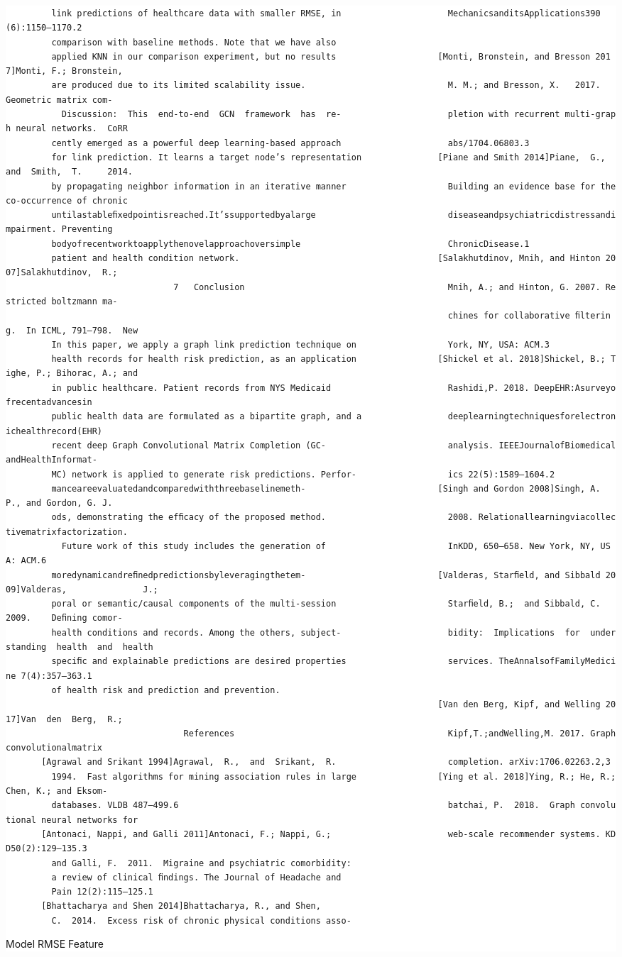              link predictions of healthcare data with smaller RMSE, in                     MechanicsanditsApplications390(6):1150–1170.2
             comparison with baseline methods. Note that we have also
             applied KNN in our comparison experiment, but no results                    [Monti, Bronstein, and Bresson 2017]Monti, F.; Bronstein,
             are produced due to its limited scalability issue.                            M. M.; and Bresson, X.   2017.   Geometric matrix com-
               Discussion:  This  end-to-end  GCN  framework  has  re-                     pletion with recurrent multi-graph neural networks.  CoRR
             cently emerged as a powerful deep learning-based approach                     abs/1704.06803.3
             for link prediction. It learns a target node’s representation               [Piane and Smith 2014]Piane,  G.,  and  Smith,  T.     2014.
             by propagating neighbor information in an iterative manner                    Building an evidence base for the co-occurrence of chronic
             untilastableﬁxedpointisreached.It’ssupportedbyalarge                          diseaseandpsychiatricdistressandimpairment. Preventing
             bodyofrecentworktoapplythenovelapproachoversimple                             ChronicDisease.1
             patient and health condition network.                                       [Salakhutdinov, Mnih, and Hinton 2007]Salakhutdinov,  R.;
                                     7   Conclusion                                        Mnih, A.; and Hinton, G. 2007. Restricted boltzmann ma-
                                                                                           chines for collaborative ﬁltering.  In ICML, 791–798.  New
             In this paper, we apply a graph link prediction technique on                  York, NY, USA: ACM.3
             health records for health risk prediction, as an application                [Shickel et al. 2018]Shickel, B.; Tighe, P.; Bihorac, A.; and
             in public healthcare. Patient records from NYS Medicaid                       Rashidi,P. 2018. DeepEHR:Asurveyofrecentadvancesin
             public health data are formulated as a bipartite graph, and a                 deeplearningtechniquesforelectronichealthrecord(EHR)
             recent deep Graph Convolutional Matrix Completion (GC-                        analysis. IEEEJournalofBiomedicalandHealthInformat-
             MC) network is applied to generate risk predictions. Perfor-                  ics 22(5):1589–1604.2
             manceareevaluatedandcomparedwiththreebaselinemeth-                          [Singh and Gordon 2008]Singh, A. P., and Gordon, G. J.
             ods, demonstrating the efﬁcacy of the proposed method.                        2008. Relationallearningviacollectivematrixfactorization.
               Future work of this study includes the generation of                        InKDD, 650–658. New York, NY, USA: ACM.6
             moredynamicandreﬁnedpredictionsbyleveragingthetem-                          [Valderas, Starﬁeld, and Sibbald 2009]Valderas,               J.;
             poral or semantic/causal components of the multi-session                      Starﬁeld, B.;  and Sibbald, C.    2009.    Deﬁning comor-
             health conditions and records. Among the others, subject-                     bidity:  Implications  for  understanding  health  and  health
             speciﬁc and explainable predictions are desired properties                    services. TheAnnalsofFamilyMedicine 7(4):357–363.1
             of health risk and prediction and prevention.
                                                                                         [Van den Berg, Kipf, and Welling 2017]Van  den  Berg,  R.;
                                       References                                          Kipf,T.;andWelling,M. 2017. Graphconvolutionalmatrix
           [Agrawal and Srikant 1994]Agrawal,  R.,  and  Srikant,  R.                      completion. arXiv:1706.02263.2,3
             1994.  Fast algorithms for mining association rules in large                [Ying et al. 2018]Ying, R.; He, R.; Chen, K.; and Eksom-
             databases. VLDB 487–499.6                                                     batchai, P.  2018.  Graph convolutional neural networks for
           [Antonaci, Nappi, and Galli 2011]Antonaci, F.; Nappi, G.;                       web-scale recommender systems. KDD50(2):129–135.3
             and Galli, F.  2011.  Migraine and psychiatric comorbidity:
             a review of clinical ﬁndings. The Journal of Headache and
             Pain 12(2):115–125.1
           [Bhattacharya and Shen 2014]Bhattacharya, R., and Shen,
             C.  2014.  Excess risk of chronic physical conditions asso-
Model                                            RMSE       Feature